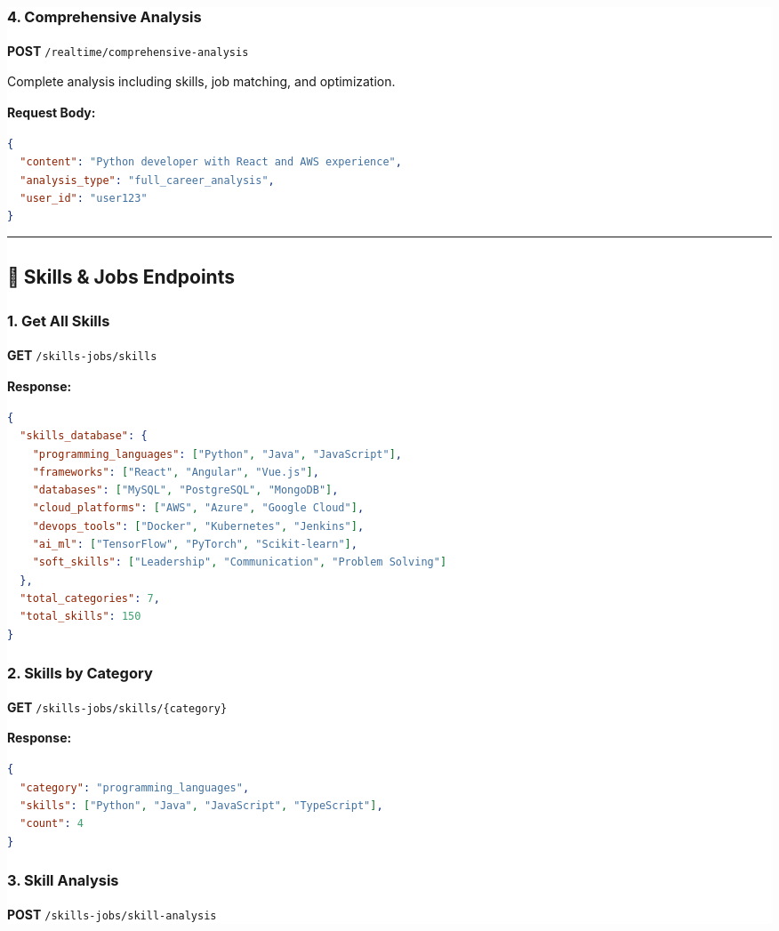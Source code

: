 ### 4. Comprehensive Analysis
**POST** `/realtime/comprehensive-analysis`

Complete analysis including skills, job matching, and optimization.

**Request Body:**
```json
{
  "content": "Python developer with React and AWS experience",
  "analysis_type": "full_career_analysis",
  "user_id": "user123"
}
```

---

## 🎯 Skills & Jobs Endpoints

### 1. Get All Skills
**GET** `/skills-jobs/skills`

**Response:**
```json
{
  "skills_database": {
    "programming_languages": ["Python", "Java", "JavaScript"],
    "frameworks": ["React", "Angular", "Vue.js"],
    "databases": ["MySQL", "PostgreSQL", "MongoDB"],
    "cloud_platforms": ["AWS", "Azure", "Google Cloud"],
    "devops_tools": ["Docker", "Kubernetes", "Jenkins"],
    "ai_ml": ["TensorFlow", "PyTorch", "Scikit-learn"],
    "soft_skills": ["Leadership", "Communication", "Problem Solving"]
  },
  "total_categories": 7,
  "total_skills": 150
}
```

### 2. Skills by Category
**GET** `/skills-jobs/skills/{category}`

**Response:**
```json
{
  "category": "programming_languages",
  "skills": ["Python", "Java", "JavaScript", "TypeScript"],
  "count": 4
}
```

### 3. Skill Analysis
**POST** `/skills-jobs/skill-analysis`
